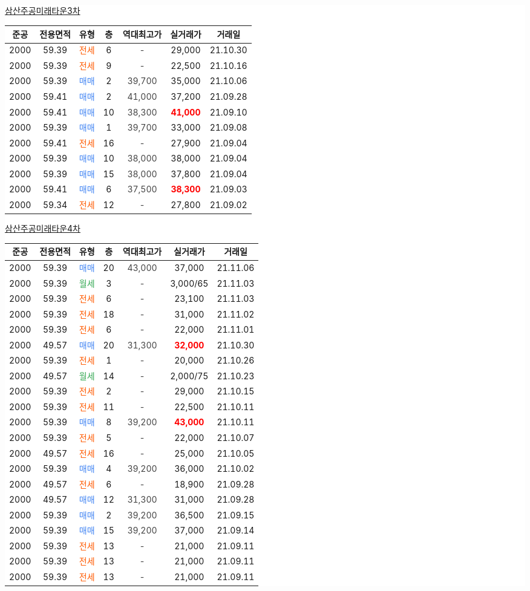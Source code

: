 [삼산주공미래타운3차](https://search.naver.com/search.naver?query=%EC%82%BC%EC%82%B0%EC%A3%BC%EA%B3%B5%EB%AF%B8%EB%9E%98%ED%83%80%EC%9A%B43%EC%B0%A8)

|준공|전용면적|유형|층|역대최고가|실거래가|거래일|
|:---:|:---:|:---:|:---:|:---:|:---:|:---:|
|2000|59.39|<span style="color:#FF5A00">전세</span>|6|<span style="color:#444444">-</span>|29,000|21.10.30|
|2000|59.39|<span style="color:#FF5A00">전세</span>|9|<span style="color:#444444">-</span>|22,500|21.10.16|
|2000|59.39|<span style="color:#4285F3">매매</span>|2|<span style="color:#444444">39,700</span>|35,000|21.10.06|
|2000|59.41|<span style="color:#4285F3">매매</span>|2|<span style="color:#444444">41,000</span>|37,200|21.09.28|
|2000|59.41|<span style="color:#4285F3">매매</span>|10|<span style="color:#444444">38,300</span>|<b><span style="color:#FF0000">41,000</span></b>|21.09.10|
|2000|59.39|<span style="color:#4285F3">매매</span>|1|<span style="color:#444444">39,700</span>|33,000|21.09.08|
|2000|59.41|<span style="color:#FF5A00">전세</span>|16|<span style="color:#444444">-</span>|27,900|21.09.04|
|2000|59.39|<span style="color:#4285F3">매매</span>|10|<span style="color:#444444">38,000</span>|38,000|21.09.04|
|2000|59.39|<span style="color:#4285F3">매매</span>|15|<span style="color:#444444">38,000</span>|37,800|21.09.04|
|2000|59.41|<span style="color:#4285F3">매매</span>|6|<span style="color:#444444">37,500</span>|<b><span style="color:#FF0000">38,300</span></b>|21.09.03|
|2000|59.34|<span style="color:#FF5A00">전세</span>|12|<span style="color:#444444">-</span>|27,800|21.09.02|

[삼산주공미래타운4차](https://search.naver.com/search.naver?query=%EC%82%BC%EC%82%B0%EC%A3%BC%EA%B3%B5%EB%AF%B8%EB%9E%98%ED%83%80%EC%9A%B44%EC%B0%A8)

|준공|전용면적|유형|층|역대최고가|실거래가|거래일|
|:---:|:---:|:---:|:---:|:---:|:---:|:---:|
|2000|59.39|<span style="color:#4285F3">매매</span>|20|<span style="color:#444444">43,000</span>|37,000|21.11.06|
|2000|59.39|<span style="color:#34A853">월세</span>|3|<span style="color:#444444">-</span>|3,000/65|21.11.03|
|2000|59.39|<span style="color:#FF5A00">전세</span>|6|<span style="color:#444444">-</span>|23,100|21.11.03|
|2000|59.39|<span style="color:#FF5A00">전세</span>|18|<span style="color:#444444">-</span>|31,000|21.11.02|
|2000|59.39|<span style="color:#FF5A00">전세</span>|6|<span style="color:#444444">-</span>|22,000|21.11.01|
|2000|49.57|<span style="color:#4285F3">매매</span>|20|<span style="color:#444444">31,300</span>|<b><span style="color:#FF0000">32,000</span></b>|21.10.30|
|2000|59.39|<span style="color:#FF5A00">전세</span>|1|<span style="color:#444444">-</span>|20,000|21.10.26|
|2000|49.57|<span style="color:#34A853">월세</span>|14|<span style="color:#444444">-</span>|2,000/75|21.10.23|
|2000|59.39|<span style="color:#FF5A00">전세</span>|2|<span style="color:#444444">-</span>|29,000|21.10.15|
|2000|59.39|<span style="color:#FF5A00">전세</span>|11|<span style="color:#444444">-</span>|22,500|21.10.11|
|2000|59.39|<span style="color:#4285F3">매매</span>|8|<span style="color:#444444">39,200</span>|<b><span style="color:#FF0000">43,000</span></b>|21.10.11|
|2000|59.39|<span style="color:#FF5A00">전세</span>|5|<span style="color:#444444">-</span>|22,000|21.10.07|
|2000|49.57|<span style="color:#FF5A00">전세</span>|16|<span style="color:#444444">-</span>|25,000|21.10.05|
|2000|59.39|<span style="color:#4285F3">매매</span>|4|<span style="color:#444444">39,200</span>|36,000|21.10.02|
|2000|49.57|<span style="color:#FF5A00">전세</span>|6|<span style="color:#444444">-</span>|18,900|21.09.28|
|2000|49.57|<span style="color:#4285F3">매매</span>|12|<span style="color:#444444">31,300</span>|31,000|21.09.28|
|2000|59.39|<span style="color:#4285F3">매매</span>|2|<span style="color:#444444">39,200</span>|36,500|21.09.15|
|2000|59.39|<span style="color:#4285F3">매매</span>|15|<span style="color:#444444">39,200</span>|37,000|21.09.14|
|2000|59.39|<span style="color:#FF5A00">전세</span>|13|<span style="color:#444444">-</span>|21,000|21.09.11|
|2000|59.39|<span style="color:#FF5A00">전세</span>|13|<span style="color:#444444">-</span>|21,000|21.09.11|
|2000|59.39|<span style="color:#FF5A00">전세</span>|13|<span style="color:#444444">-</span>|21,000|21.09.11|